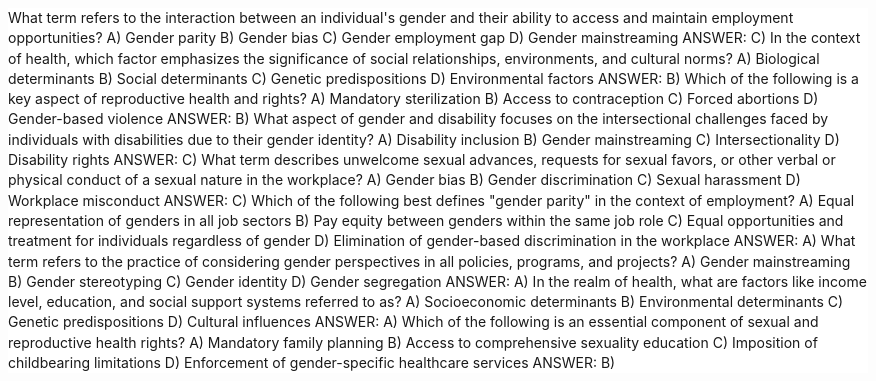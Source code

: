 What term refers to the interaction between an individual's gender and their ability to access and maintain employment 
opportunities?
A) Gender parity
B) Gender bias
C) Gender employment gap
D) Gender mainstreaming
ANSWER: C)
In the context of health, which factor emphasizes the significance of social relationships, environments, and cultural 
norms?
A) Biological determinants
B) Social determinants
C) Genetic predispositions
D) Environmental factors
ANSWER: B)
Which of the following is a key aspect of reproductive health and rights?
A) Mandatory sterilization
B) Access to contraception
C) Forced abortions
D) Gender-based violence
ANSWER: B)
What aspect of gender and disability focuses on the intersectional challenges faced by individuals with disabilities due to 
their gender identity?
A) Disability inclusion
B) Gender mainstreaming
C) Intersectionality
D) Disability rights
ANSWER: C)
What term describes unwelcome sexual advances, requests for sexual favors, or other verbal or physical conduct of a 
sexual nature in the workplace?
A) Gender bias
B) Gender discrimination
C) Sexual harassment
D) Workplace misconduct
ANSWER: C)
Which of the following best defines "gender parity" in the context of employment?
A) Equal representation of genders in all job sectors
B) Pay equity between genders within the same job role
C) Equal opportunities and treatment for individuals regardless of gender
D) Elimination of gender-based discrimination in the workplace
ANSWER: A)
What term refers to the practice of considering gender perspectives in all policies, programs, and projects?
A) Gender mainstreaming
B) Gender stereotyping
C) Gender identity
D) Gender segregation
ANSWER: A)
In the realm of health, what are factors like income level, education, and social support systems referred to as?
A) Socioeconomic determinants
B) Environmental determinants
C) Genetic predispositions
D) Cultural influences
ANSWER: A)
Which of the following is an essential component of sexual and reproductive health rights?
A) Mandatory family planning
B) Access to comprehensive sexuality education
C) Imposition of childbearing limitations
D) Enforcement of gender-specific healthcare services
ANSWER: B)